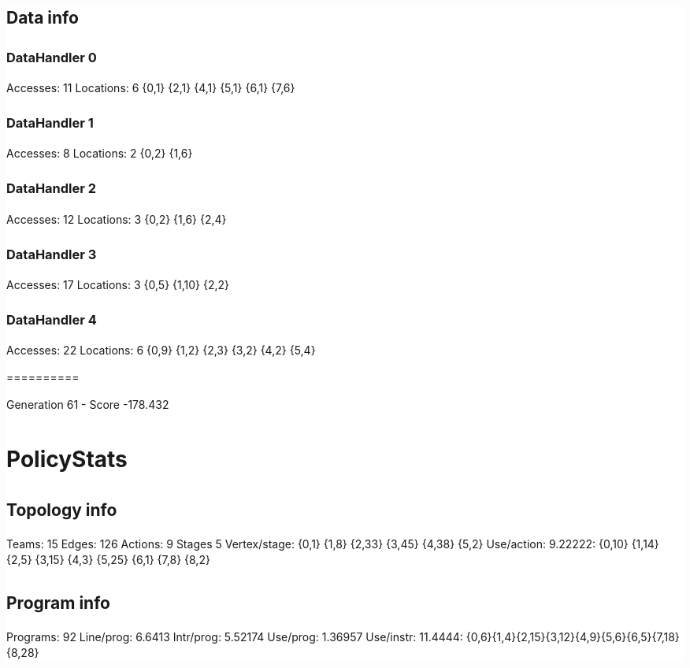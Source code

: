 ## Data info

### DataHandler 0
Accesses:	11
Locations:	6
{0,1} {2,1} {4,1} {5,1} {6,1} {7,6} 

### DataHandler 1
Accesses:	8
Locations:	2
{0,2} {1,6} 

### DataHandler 2
Accesses:	12
Locations:	3
{0,2} {1,6} {2,4} 

### DataHandler 3
Accesses:	17
Locations:	3
{0,5} {1,10} {2,2} 

### DataHandler 4
Accesses:	22
Locations:	6
{0,9} {1,2} {2,3} {3,2} {4,2} {5,4} 


==========

Generation 61 - Score -178.432

# PolicyStats
## Topology info
Teams:		15
Edges:		126
Actions:	9
Stages		5
Vertex/stage:	{0,1} {1,8} {2,33} {3,45} {4,38} {5,2} 
Use/action:	9.22222: {0,10} {1,14} {2,5} {3,15} {4,3} {5,25} {6,1} {7,8} {8,2} 

## Program info
Programs:	92
Line/prog:	6.6413
Intr/prog:	5.52174
Use/prog:	1.36957
Use/instr:	11.4444: {0,6}{1,4}{2,15}{3,12}{4,9}{5,6}{6,5}{7,18}{8,28}
